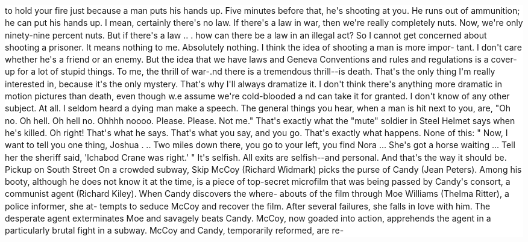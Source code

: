 to hold your fire just because a man 
puts his hands up. Five minutes before 
that, he's shooting at you. He runs out 
of ammunition; he can put his hands up. 
I mean, certainly there's no law. If 
there's a law in war, then we're really 
completely nuts. Now, we're only 
ninety-nine percent nuts. But if there's 
a law .. . how can there be a law in an 
illegal act? 
So I cannot get concerned about 
shooting a prisoner. It means nothing 
to me. Absolutely nothing. I think the 
idea of shooting a man is more impor-
tant. I don't care whether he's a friend 
or an enemy. But the idea that we have 
laws and Geneva Conventions and rules 
and regulations is a cover-up for a lot 
of stupid things. 
To me, the thrill of war-.nd there 
is a tremendous thrill--is death. That's 
the only thing I'm really interested in, 
because it's the only mystery. That's 
why I'll always dramatize it. I don't 
think there's anything more dramatic 
in motion pictures than death, even 
though w.e assume we're cold-blooded 
a nd can take it for granted. I don't know 
of any other subject. At all. 
I seldom heard a dying man make a 
speech. The general things you hear, 
when a man is hit next to you, are, "Oh 
no. Oh hell. Oh hell no. Ohhhh noooo. 
Please. Please. Not me." 
That's exactly what the "mute" soldier in 
Steel Helmet says when he's killed. 
Oh right! That's what he says. That's 
what you say, and you go. That's exactly 
what happens. None of this: " Now, I 
want to tell you one thing, Joshua . .. 
Two miles down there, you go to your 
left, you find Nora ... She's got a horse 
waiting ... Tell her the sheriff said, 
'lchabod Crane was right.' " 
It's selfish. All exits are selfish--and 
personal. And that's the way it should 
be. 
Pickup on South Street 
On a crowded subway, Skip McCoy (Richard 
Widmark) picks the purse of Candy (Jean 
Peters). Among his booty, although he 
does not know it at the time, is a piece of 
top-secret microfilm that was being passed by 
Candy's consort, a communist agent (Richard 
Kiley). When Candy discovers the where-
abouts of the film through Moe Williams 
(Thelma Ritter), a police informer, she at-
tempts to seduce McCoy and recover the film. 
After several failures, she falls in love with 
him. The desperate agent exterminates Moe 
and savagely beats Candy. McCoy, now 
goaded into action, apprehends the agent in 
a particularly brutal fight in a subway. McCoy 
and Candy, temporarily reformed, are re-